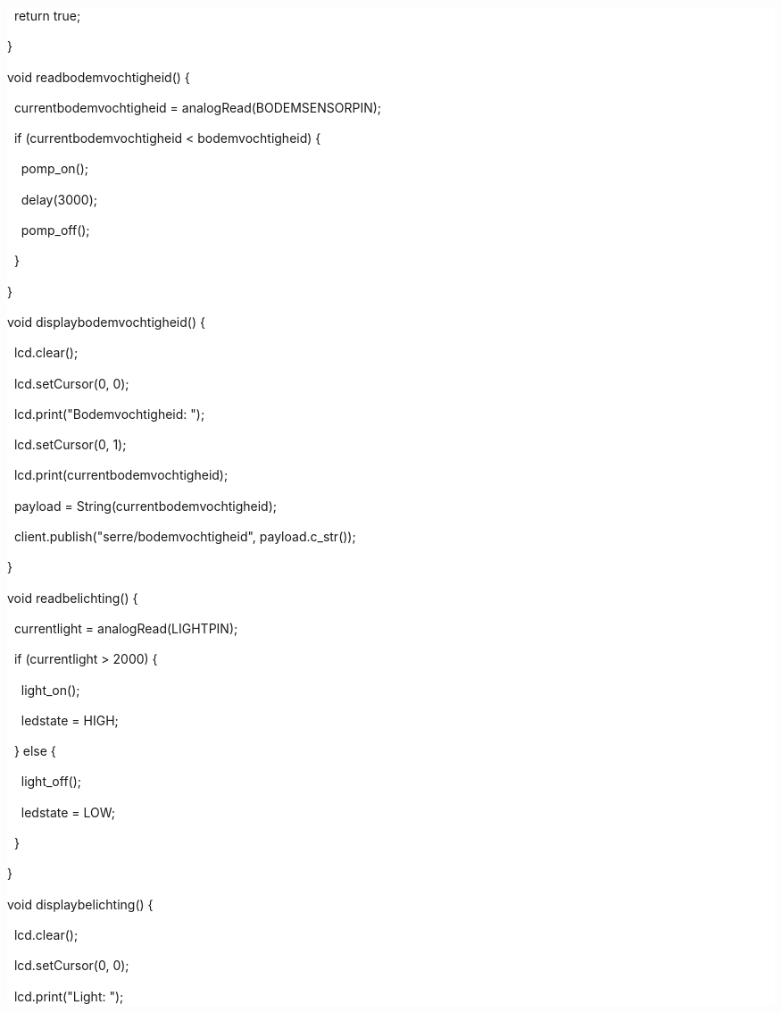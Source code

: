   return true;

}

void readbodemvochtigheid() {

  currentbodemvochtigheid = analogRead(BODEMSENSORPIN);

  if (currentbodemvochtigheid \< bodemvochtigheid) {

    pomp_on();

    delay(3000);

    pomp_off();

  }

}

void displaybodemvochtigheid() {

  lcd.clear();

  lcd.setCursor(0, 0);

  lcd.print("Bodemvochtigheid: ");

  lcd.setCursor(0, 1);

  lcd.print(currentbodemvochtigheid);

  payload = String(currentbodemvochtigheid);

  client.publish("serre/bodemvochtigheid", payload.c_str());

}

void readbelichting() {

  currentlight = analogRead(LIGHTPIN);

  if (currentlight \> 2000) {

    light_on();

    ledstate = HIGH;

  } else {

    light_off();

    ledstate = LOW;

  }

}

void displaybelichting() {

  lcd.clear();

  lcd.setCursor(0, 0);

  lcd.print("Light: ");
